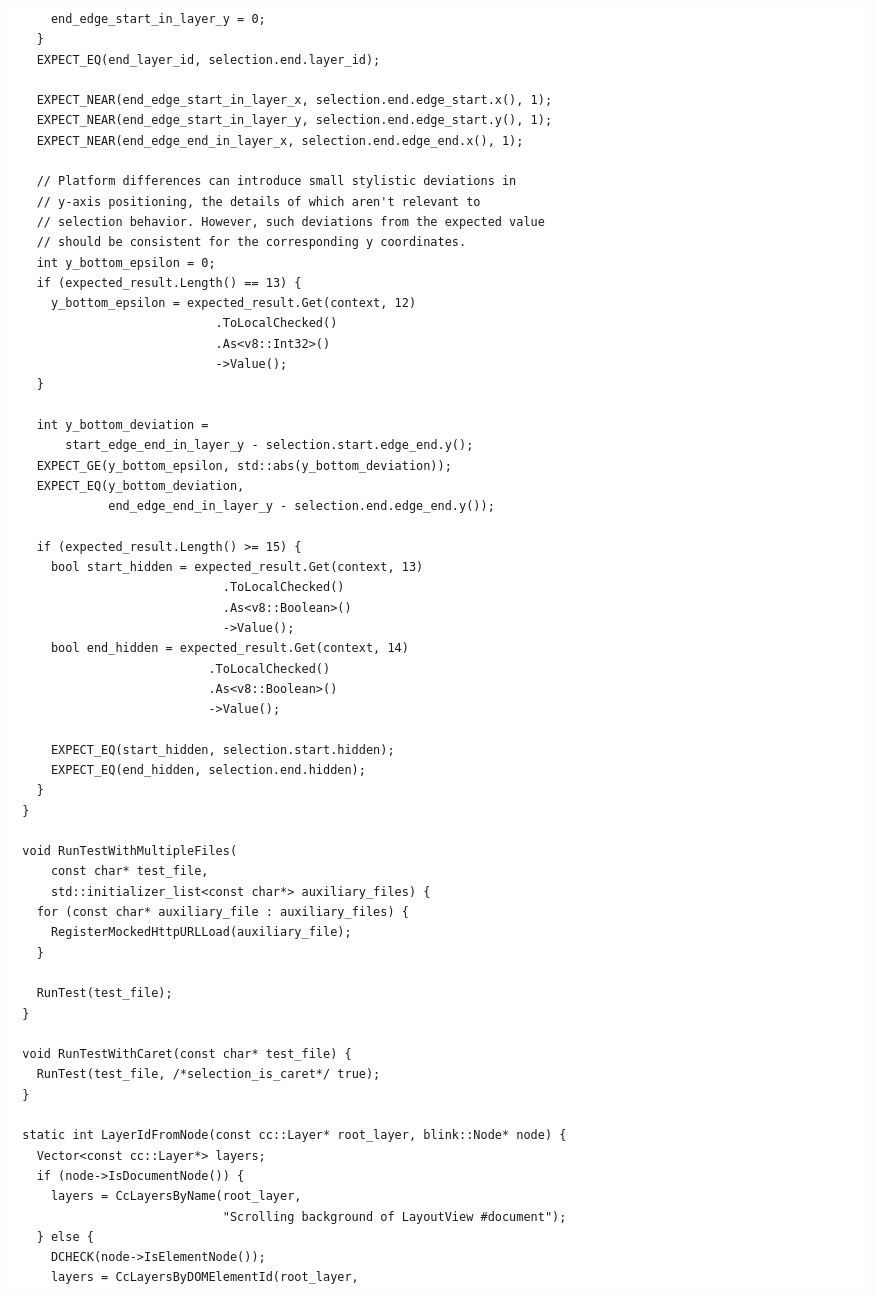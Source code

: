 ```
      end_edge_start_in_layer_y = 0;
    }
    EXPECT_EQ(end_layer_id, selection.end.layer_id);

    EXPECT_NEAR(end_edge_start_in_layer_x, selection.end.edge_start.x(), 1);
    EXPECT_NEAR(end_edge_start_in_layer_y, selection.end.edge_start.y(), 1);
    EXPECT_NEAR(end_edge_end_in_layer_x, selection.end.edge_end.x(), 1);

    // Platform differences can introduce small stylistic deviations in
    // y-axis positioning, the details of which aren't relevant to
    // selection behavior. However, such deviations from the expected value
    // should be consistent for the corresponding y coordinates.
    int y_bottom_epsilon = 0;
    if (expected_result.Length() == 13) {
      y_bottom_epsilon = expected_result.Get(context, 12)
                             .ToLocalChecked()
                             .As<v8::Int32>()
                             ->Value();
    }

    int y_bottom_deviation =
        start_edge_end_in_layer_y - selection.start.edge_end.y();
    EXPECT_GE(y_bottom_epsilon, std::abs(y_bottom_deviation));
    EXPECT_EQ(y_bottom_deviation,
              end_edge_end_in_layer_y - selection.end.edge_end.y());

    if (expected_result.Length() >= 15) {
      bool start_hidden = expected_result.Get(context, 13)
                              .ToLocalChecked()
                              .As<v8::Boolean>()
                              ->Value();
      bool end_hidden = expected_result.Get(context, 14)
                            .ToLocalChecked()
                            .As<v8::Boolean>()
                            ->Value();

      EXPECT_EQ(start_hidden, selection.start.hidden);
      EXPECT_EQ(end_hidden, selection.end.hidden);
    }
  }

  void RunTestWithMultipleFiles(
      const char* test_file,
      std::initializer_list<const char*> auxiliary_files) {
    for (const char* auxiliary_file : auxiliary_files) {
      RegisterMockedHttpURLLoad(auxiliary_file);
    }

    RunTest(test_file);
  }

  void RunTestWithCaret(const char* test_file) {
    RunTest(test_file, /*selection_is_caret*/ true);
  }

  static int LayerIdFromNode(const cc::Layer* root_layer, blink::Node* node) {
    Vector<const cc::Layer*> layers;
    if (node->IsDocumentNode()) {
      layers = CcLayersByName(root_layer,
                              "Scrolling background of LayoutView #document");
    } else {
      DCHECK(node->IsElementNode());
      layers = CcLayersByDOMElementId(root_layer,
```